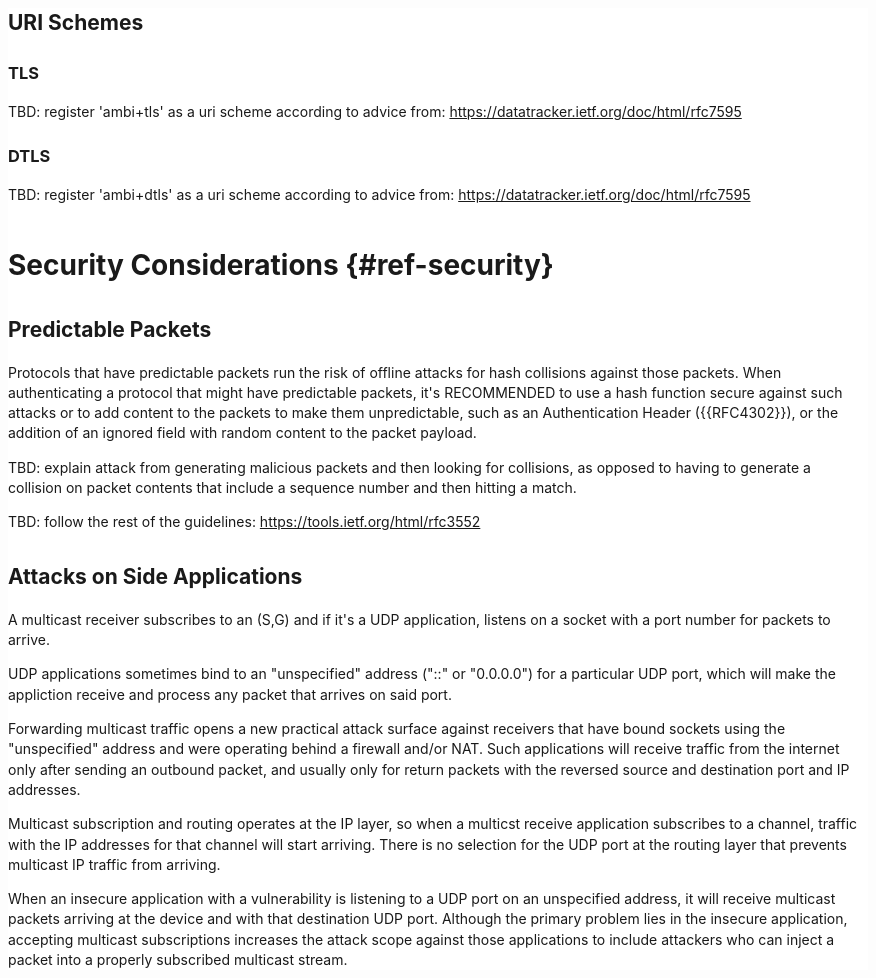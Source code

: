 ## URI Schemes

### TLS

TBD: register 'ambi+tls' as a uri scheme according to advice from: <https://datatracker.ietf.org/doc/html/rfc7595>

### DTLS

TBD: register 'ambi+dtls' as a uri scheme according to advice from: <https://datatracker.ietf.org/doc/html/rfc7595>

# Security Considerations {#ref-security}

## Predictable Packets

Protocols that have predictable packets run the risk of offline attacks for hash collisions against those packets.
When authenticating a protocol that might have predictable packets, it's RECOMMENDED to use a hash function secure against such attacks or to add content to the packets to make them unpredictable, such as an Authentication Header ({{RFC4302}}), or the addition of an ignored field with random content to the packet payload.

TBD: explain attack from generating malicious packets and then looking for collisions, as opposed to having to generate a collision on packet contents that include a sequence number and then hitting a match.

TBD: follow the rest of the guidelines: https://tools.ietf.org/html/rfc3552

## Attacks on Side Applications

A multicast receiver subscribes to an (S,G) and if it's a UDP application, listens on a socket with a port number for packets to arrive.

UDP applications sometimes bind to an "unspecified" address ("::" or "0.0.0.0") for a particular UDP port, which will make the appliction receive and process any packet that arrives on said port.

Forwarding multicast traffic opens a new practical attack surface against receivers that have bound sockets using the "unspecified" address and were operating behind a firewall and/or NAT.
Such applications will receive traffic from the internet only after sending an outbound packet, and usually only for return packets with the reversed source and destination port and IP addresses.

Multicast subscription and routing operates at the IP layer, so when a multicst receive application subscribes to a channel, traffic with the IP addresses for that channel will start arriving.
There is no selection for the UDP port at the routing layer that prevents multicast IP traffic from arriving.

When an insecure application with a vulnerability is listening to a UDP port on an unspecified address, it will receive multicast packets arriving at the device and with that destination UDP port.
Although the primary problem lies in the insecure application, accepting multicast subscriptions increases the attack scope against those applications to include attackers who can inject a packet into a properly subscribed multicast stream.
